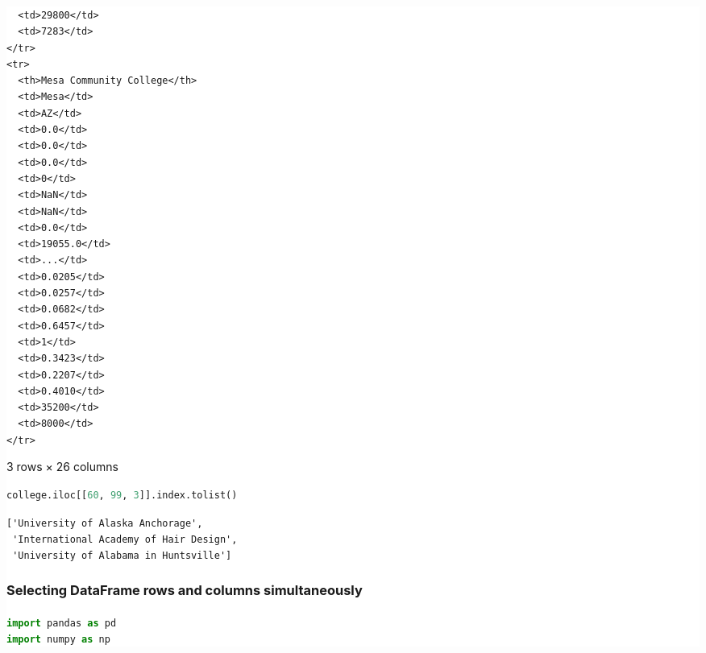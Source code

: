       <td>29800</td>
      <td>7283</td>
    </tr>
    <tr>
      <th>Mesa Community College</th>
      <td>Mesa</td>
      <td>AZ</td>
      <td>0.0</td>
      <td>0.0</td>
      <td>0.0</td>
      <td>0</td>
      <td>NaN</td>
      <td>NaN</td>
      <td>0.0</td>
      <td>19055.0</td>
      <td>...</td>
      <td>0.0205</td>
      <td>0.0257</td>
      <td>0.0682</td>
      <td>0.6457</td>
      <td>1</td>
      <td>0.3423</td>
      <td>0.2207</td>
      <td>0.4010</td>
      <td>35200</td>
      <td>8000</td>
    </tr>
  </tbody>
</table>
<p>3 rows × 26 columns</p>
</div>




```python
college.iloc[[60, 99, 3]].index.tolist()
```




    ['University of Alaska Anchorage',
     'International Academy of Hair Design',
     'University of Alabama in Huntsville']




```python

```

### Selecting DataFrame rows and columns simultaneously


```python
import pandas as pd
import numpy as np
```

